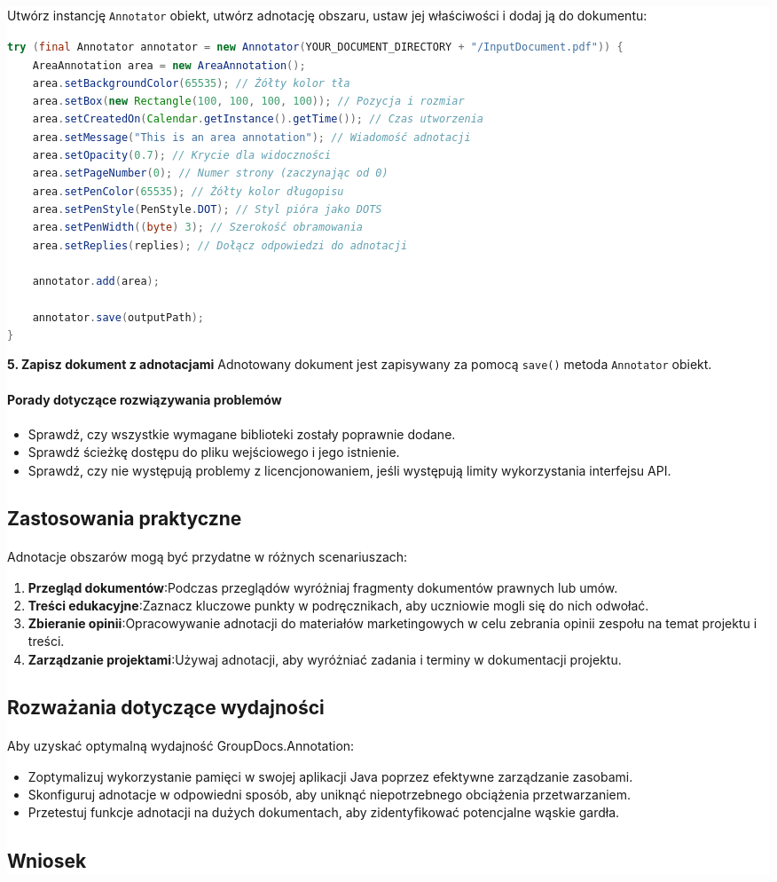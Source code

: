 Utwórz instancję `Annotator` obiekt, utwórz adnotację obszaru, ustaw jej właściwości i dodaj ją do dokumentu:
```java
try (final Annotator annotator = new Annotator(YOUR_DOCUMENT_DIRECTORY + "/InputDocument.pdf")) {
    AreaAnnotation area = new AreaAnnotation();
    area.setBackgroundColor(65535); // Żółty kolor tła
    area.setBox(new Rectangle(100, 100, 100, 100)); // Pozycja i rozmiar
    area.setCreatedOn(Calendar.getInstance().getTime()); // Czas utworzenia
    area.setMessage("This is an area annotation"); // Wiadomość adnotacji
    area.setOpacity(0.7); // Krycie dla widoczności
    area.setPageNumber(0); // Numer strony (zaczynając od 0)
    area.setPenColor(65535); // Żółty kolor długopisu
    area.setPenStyle(PenStyle.DOT); // Styl pióra jako DOTS
    area.setPenWidth((byte) 3); // Szerokość obramowania
    area.setReplies(replies); // Dołącz odpowiedzi do adnotacji

    annotator.add(area);
    
    annotator.save(outputPath);
}
```
**5. Zapisz dokument z adnotacjami**
Adnotowany dokument jest zapisywany za pomocą `save()` metoda `Annotator` obiekt.

#### Porady dotyczące rozwiązywania problemów
- Sprawdź, czy wszystkie wymagane biblioteki zostały poprawnie dodane.
- Sprawdź ścieżkę dostępu do pliku wejściowego i jego istnienie.
- Sprawdź, czy nie występują problemy z licencjonowaniem, jeśli występują limity wykorzystania interfejsu API.

## Zastosowania praktyczne

Adnotacje obszarów mogą być przydatne w różnych scenariuszach:
1. **Przegląd dokumentów**:Podczas przeglądów wyróżniaj fragmenty dokumentów prawnych lub umów.
2. **Treści edukacyjne**:Zaznacz kluczowe punkty w podręcznikach, aby uczniowie mogli się do nich odwołać.
3. **Zbieranie opinii**:Opracowywanie adnotacji do materiałów marketingowych w celu zebrania opinii zespołu na temat projektu i treści.
4. **Zarządzanie projektami**:Używaj adnotacji, aby wyróżniać zadania i terminy w dokumentacji projektu.

## Rozważania dotyczące wydajności
Aby uzyskać optymalną wydajność GroupDocs.Annotation:
- Zoptymalizuj wykorzystanie pamięci w swojej aplikacji Java poprzez efektywne zarządzanie zasobami.
- Skonfiguruj adnotacje w odpowiedni sposób, aby uniknąć niepotrzebnego obciążenia przetwarzaniem.
- Przetestuj funkcje adnotacji na dużych dokumentach, aby zidentyfikować potencjalne wąskie gardła.

## Wniosek
